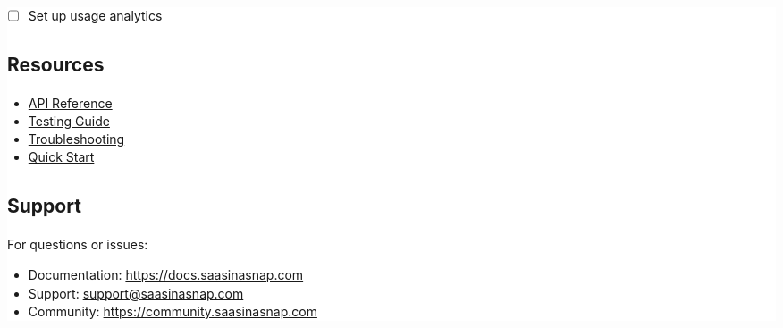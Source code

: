 - [ ] Set up usage analytics

## Resources

- [API Reference](./TIERING_API_REFERENCE.md)
- [Testing Guide](./TIERING_TESTING_GUIDE.md)
- [Troubleshooting](./TIERING_TROUBLESHOOTING.md)
- [Quick Start](./TIERING_QUICKSTART.md)

## Support

For questions or issues:
- Documentation: https://docs.saasinasnap.com
- Support: support@saasinasnap.com
- Community: https://community.saasinasnap.com
